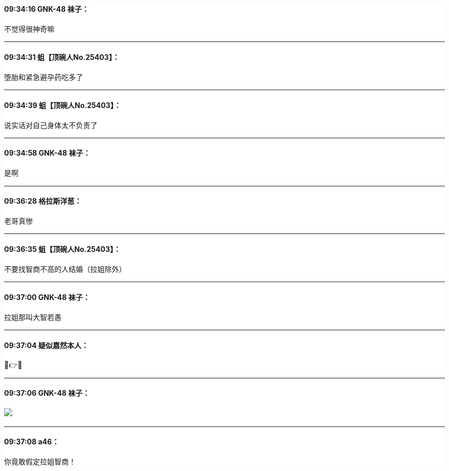 #### 09:34:16  GNK-48 袜子：

不觉得很神奇嘛

*****

#### 09:34:31  蛆【顶碗人No.25403】：

堕胎和紧急避孕药吃多了

*****

#### 09:34:39  蛆【顶碗人No.25403】：

说实话对自己身体太不负责了

*****

#### 09:34:58  GNK-48 袜子：

是啊

*****

#### 09:36:28  格拉斯洋葱：

老哥真惨

*****

#### 09:36:35  蛆【顶碗人No.25403】：

不要找智商不高的人结婚（拉姐除外）

*****

#### 09:37:00  GNK-48 袜子：

拉姐那叫大智若愚

*****

#### 09:37:04  疑似嘉然本人：

🤭👉🤡

*****

#### 09:37:06  GNK-48 袜子：

![](http://gchat.qpic.cn/gchatpic_new/1252281412/614391357-2725009727-7577C12BFA3A57CE8C0C9AA5C3375F15/0?term=2")

*****

#### 09:37:08  a46：

你竟敢假定拉姐智商！
